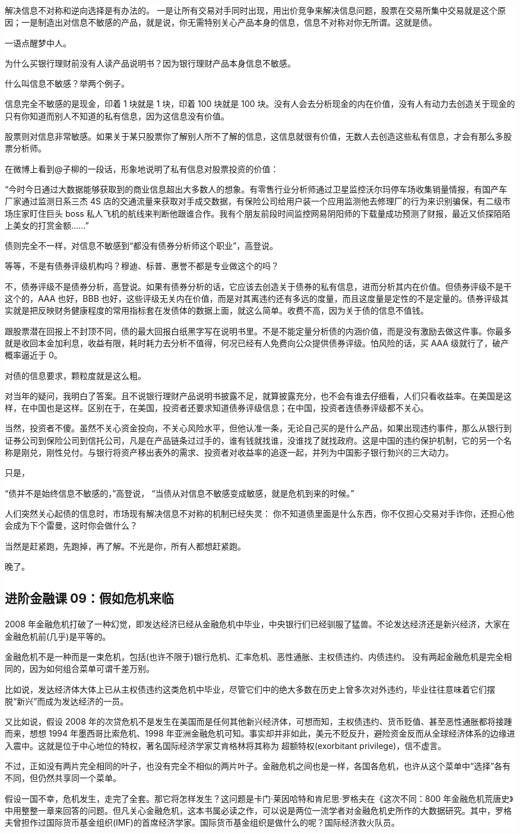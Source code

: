 解决信息不对称和逆向选择是有办法的。 一是让所有交易对手同时出现，用出价竞争来解决信息问题，股票在交易所集中交易就是这个原因；一是制造出对信息不敏感的产品，就是说，你无需特别关心产品本身的信息，信息不对称对你无所谓。这就是债。

一语点醒梦中人。

为什么买银行理财前没有人读产品说明书？因为银行理财产品本身信息不敏感。

什么叫信息不敏感？举两个例子。

信息完全不敏感的是现金，印着 1 块就是 1 块，印着 100 块就是 100 块。没有人会去分析现金的内在价值，没有人有动力去创造关于现金的只有你知道而别人不知道的私有信息，因为这信息没有价值。

股票则对信息非常敏感。如果关于某只股票你了解别人所不了解的信息，这信息就很有价值，无数人去创造这些私有信息，才会有那么多股票分析师。

在微博上看到@子柳的一段话，形象地说明了私有信息对股票投资的价值：

“今时今日通过大数据能够获取到的商业信息超出大多数人的想象。有零售行业分析师通过卫星监控沃尔玛停车场收集销量情报，有国产车厂家通过监测日系三杰 4S 店的交通流量来获取对手成交数据，有保险公司给用户装一个应用监测他去修理厂的行为来识别骗保，有二级市场庄家盯住巨头 boss 私人飞机的航线来判断他跟谁合作。我有个朋友前段时间监控网易阴阳师的下载量成功预测了财报，最近又侦探陌陌上美女的打赏金额……”

债则完全不一样，对信息不敏感到“都没有债券分析师这个职业”，高登说。

等等，不是有债券评级机构吗？穆迪、标普、惠誉不都是专业做这个的吗？

不，债券评级不是债券分析，高登说。如果有债券分析的话，它应该去创造关于债券的私有信息，进而分析其内在价值。但债券评级不是干这个的，AAA 也好，BBB 也好，这些评级无关内在价值，而是对其离违约还有多远的度量，而且这度量是定性的不是定量的。债券评级其实就是把反映财务健康程度的常用指标套在发债体的数据上面，就这么简单。收费不高，因为关于债的信息不值钱。

跟股票潜在回报上不封顶不同，债的最大回报白纸黑字写在说明书里。不是不能定量分析债的内涵价值，而是没有激励去做这件事。你最多就是收回本金加利息，收益有限，耗时耗力去分析不值得，何况已经有人免费向公众提供债券评级。怕风险的话，买 AAA 级就行了，破产概率逼近于 0。

对债的信息要求，颗粒度就是这么粗。

对当年的疑问，我明白了答案。且不说银行理财产品说明书披露不足，就算披露充分，也不会有谁去仔细看，人们只看收益率。在美国是这样，在中国也是这样。区别在于，在美国，投资者还要求知道债券评级信息；在中国，投资者连债券评级都不关心。

当然，投资者不傻。虽然不关心资金投向，不关心风险水平，但他认准一条，无论自己买的是什么产品，如果出现违约事件，那么从银行到证券公司到保险公司到信托公司，凡是在产品链条过过手的，谁有钱就找谁，没谁找了就找政府。这是中国的违约保护机制，它的另一个名称是刚兑，刚性兑付。与银行将资产移出表外的需求、投资者对收益率的追逐一起，并列为中国影子银行勃兴的三大动力。

只是，

“债并不是始终信息不敏感的，”高登说， “当债从对信息不敏感变成敏感，就是危机到来的时候。”

人们突然关心起债的信息时，市场现有解决信息不对称的机制已经失灵： 你不知道债里面是什么东西，你不仅担心交易对手诈你，还担心他会成为下个雷曼，这时你会做什么？

当然是赶紧跑，先跑掉，再了解。不光是你，所有人都想赶紧跑。

晚了。

## 进阶金融课 09：假如危机来临

2008 年金融危机打破了一种幻觉，即发达经济已经从金融危机中毕业，中央银行们已经驯服了猛兽。不论发达经济还是新兴经济，大家在金融危机前(几乎)是平等的。

金融危机不是一种而是一束危机，包括(也许不限于)银行危机、汇率危机、恶性通胀、主权债违约、内债违约。 没有两起金融危机是完全相同的，因为如何组合菜单可谓千差万别。

比如说，发达经济体大体上已从主权债违约这类危机中毕业，尽管它们中的绝大多数在历史上曾多次对外违约，毕业往往意味着它们摆脱“新兴”而成为发达经济的一员。

又比如说，假设 2008 年的次贷危机不是发生在美国而是任何其他新兴经济体，可想而知，主权债违约、货币贬值、甚至恶性通胀都将接踵而来，想想 1994 年墨西哥比索危机、1998 年亚洲金融危机可知。事实却并非如此，美元不贬反升，避险资金反而从全球经济体系的边缘进入震中。这就是位于中心地位的特权，著名国际经济学家艾肯格林将其称为 超额特权(exorbitant privilege)，信不虚言。

不过，正如没有两片完全相同的叶子，也没有完全不相似的两片叶子。金融危机之间也是一样，各国各危机，也许从这个菜单中“选择”各有不同，但仍然共享同一个菜单。

假设一国不幸，危机发生，走完了全套。那它将怎样发生？这问题是卡门·莱因哈特和肯尼思·罗格夫在《这次不同：800 年金融危机荒唐史》中用整整一章来回答的问题。但凡关心金融危机，这本书属必读之作，可以说是两位一流学者对金融危机史所作的大数据研究。其中，罗格夫曾担作过国际货币基金组织(IMF)的首席经济学家。国际货币基金组织是做什么的呢？国际经济救火队员。
